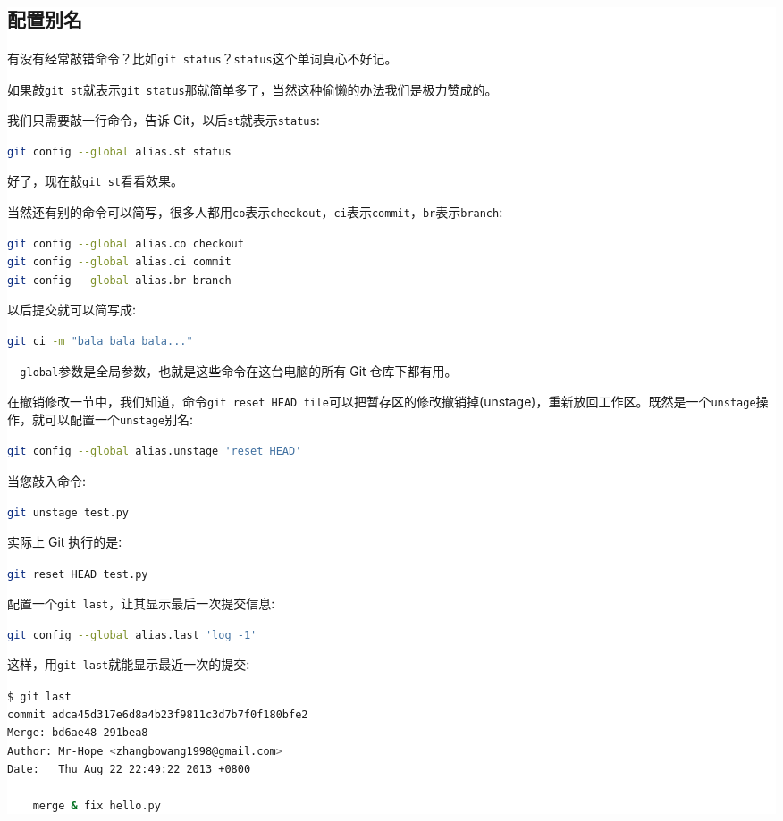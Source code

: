 ## 配置别名

有没有经常敲错命令？比如`git status`？`status`这个单词真心不好记。

如果敲`git st`就表示`git status`那就简单多了，当然这种偷懒的办法我们是极力赞成的。

我们只需要敲一行命令，告诉 Git，以后`st`就表示`status`:

```sh
git config --global alias.st status
```

好了，现在敲`git st`看看效果。

当然还有别的命令可以简写，很多人都用`co`表示`checkout`，`ci`表示`commit`，`br`表示`branch`:

```sh
git config --global alias.co checkout
git config --global alias.ci commit
git config --global alias.br branch
```

以后提交就可以简写成:

```sh
git ci -m "bala bala bala..."
```

`--global`参数是全局参数，也就是这些命令在这台电脑的所有 Git 仓库下都有用。

在撤销修改一节中，我们知道，命令`git reset HEAD file`可以把暂存区的修改撤销掉(unstage)，重新放回工作区。既然是一个`unstage`操作，就可以配置一个`unstage`别名:

```sh
git config --global alias.unstage 'reset HEAD'
```

当您敲入命令:

```sh
git unstage test.py
```

实际上 Git 执行的是:

```sh
git reset HEAD test.py
```

配置一个`git last`，让其显示最后一次提交信息:

```sh
git config --global alias.last 'log -1'
```

这样，用`git last`就能显示最近一次的提交:

```sh
$ git last
commit adca45d317e6d8a4b23f9811c3d7b7f0f180bfe2
Merge: bd6ae48 291bea8
Author: Mr-Hope <zhangbowang1998@gmail.com>
Date:   Thu Aug 22 22:49:22 2013 +0800

    merge & fix hello.py
```
